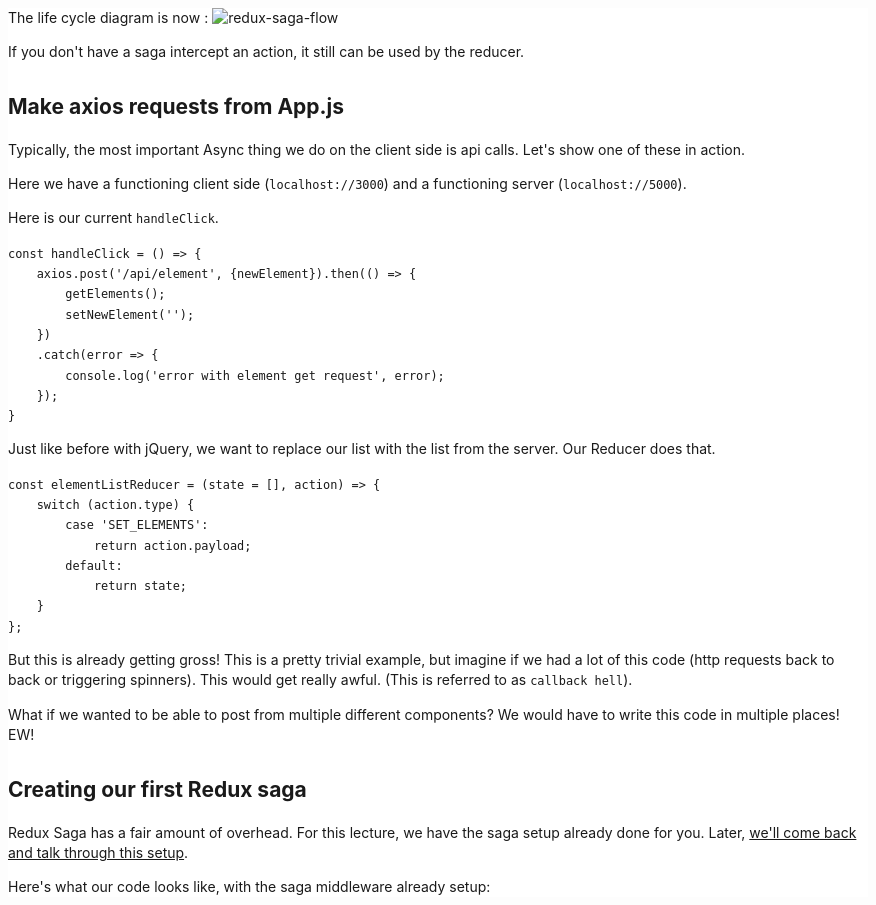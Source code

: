 
The life cycle diagram is now :
![redux-saga-flow](../images/react-redux-saga-flow.JPG)

If you don't have a saga intercept an action, it still can be used by the reducer.

## Make axios requests from App.js

Typically, the most important Async thing we do on the client side is api calls. Let's show one of these in action.

Here we have a functioning client side (`localhost://3000`) and a functioning server (`localhost://5000`).

Here is our current `handleClick`.

```JSX
const handleClick = () => {
    axios.post('/api/element', {newElement}).then(() => {
        getElements();
        setNewElement('');
    })
    .catch(error => {
        console.log('error with element get request', error);
    });
}
```
 Just like before with jQuery, we want to replace our list with the list from the server. Our Reducer does that.

```JSX
const elementListReducer = (state = [], action) => {
    switch (action.type) {
        case 'SET_ELEMENTS':
            return action.payload;
        default:
            return state;
    }
};
```

But this is already getting gross! This is a pretty trivial example, but imagine if we had a lot of this code (http requests back to back or triggering spinners). This would get really awful. (This is referred to as `callback hell`).

What if we wanted to be able to post from multiple different components? We would have to write this code in multiple places! EW!

## Creating our first Redux saga

Redux Saga has a fair amount of overhead. For this lecture, we have the saga setup already done for you. Later, [we'll come back and talk through this setup](./12-03c-redux-saga-setup.md).

Here's what our code looks like, with the saga middleware already setup:
